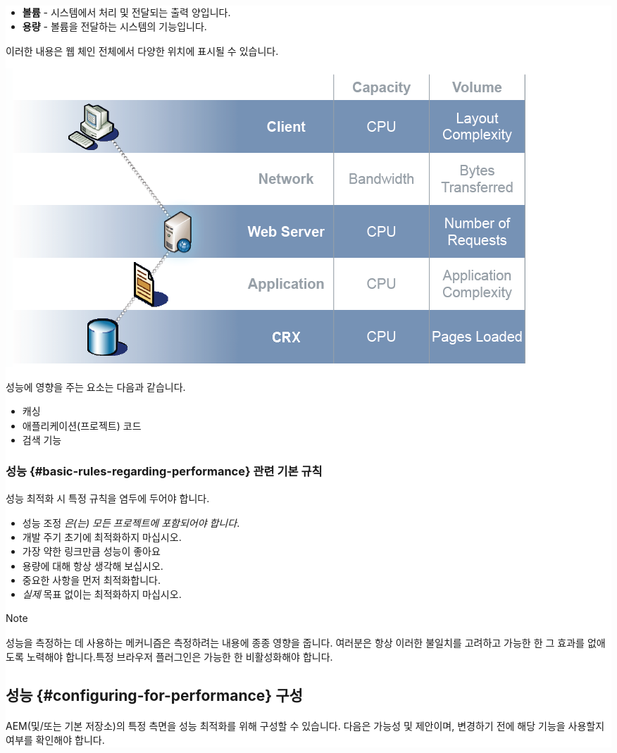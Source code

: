 * **볼륨**  - 시스템에서 처리 및 전달되는 출력 양입니다.
* **용량**  - 볼륨을 전달하는 시스템의 기능입니다.

이러한 내용은 웹 체인 전체에서 다양한 위치에 표시될 수 있습니다.

![chlimage_1-80](assets/chlimage_1-80.png)

성능에 영향을 주는 요소는 다음과 같습니다.

* 캐싱
* 애플리케이션(프로젝트) 코드
* 검색 기능

### 성능 {#basic-rules-regarding-performance} 관련 기본 규칙

성능 최적화 시 특정 규칙을 염두에 두어야 합니다.

* 성능 조정 *은(는) 모든 프로젝트에 포함되어야 합니다*.
* 개발 주기 초기에 최적화하지 마십시오.
* 가장 약한 링크만큼 성능이 좋아요
* 용량에 대해 항상 생각해 보십시오.
* 중요한 사항을 먼저 최적화합니다.
* *실제* 목표 없이는 최적화하지 마십시오.

>[!NOTE]
>
>성능을 측정하는 데 사용하는 메커니즘은 측정하려는 내용에 종종 영향을 줍니다. 여러분은 항상 이러한 불일치를 고려하고 가능한 한 그 효과를 없애도록 노력해야 합니다.특정 브라우저 플러그인은 가능한 한 비활성화해야 합니다.

## 성능 {#configuring-for-performance} 구성

AEM(및/또는 기본 저장소)의 특정 측면을 성능 최적화를 위해 구성할 수 있습니다. 다음은 가능성 및 제안이며, 변경하기 전에 해당 기능을 사용할지 여부를 확인해야 합니다.
